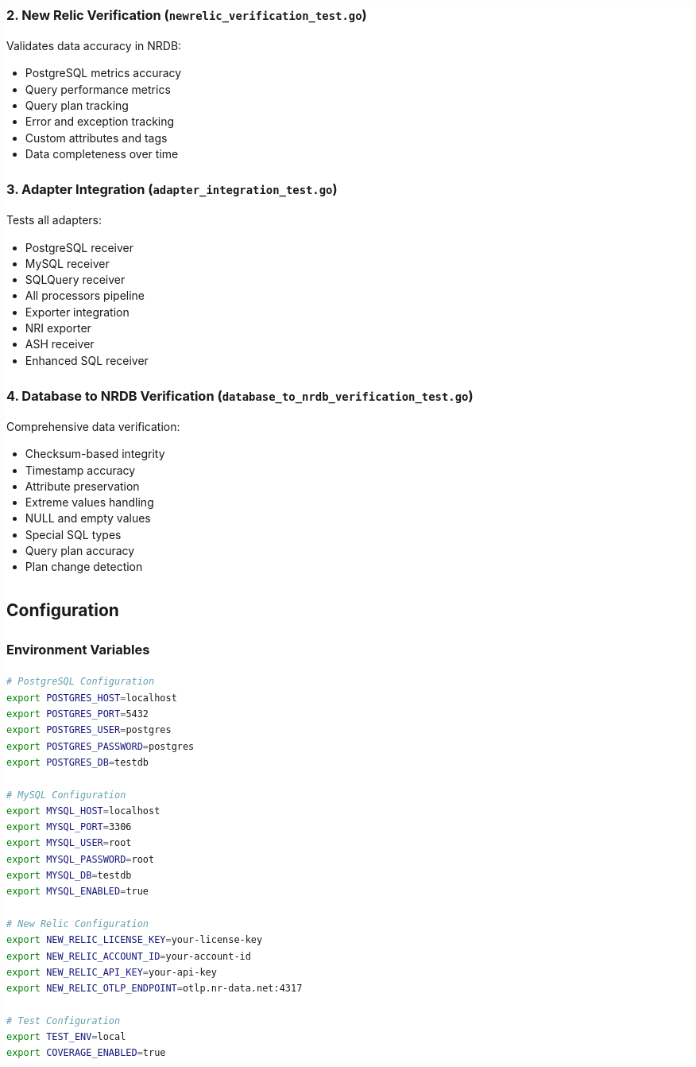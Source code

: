 ### 2. New Relic Verification (`newrelic_verification_test.go`)
Validates data accuracy in NRDB:
- PostgreSQL metrics accuracy
- Query performance metrics
- Query plan tracking
- Error and exception tracking
- Custom attributes and tags
- Data completeness over time

### 3. Adapter Integration (`adapter_integration_test.go`)
Tests all adapters:
- PostgreSQL receiver
- MySQL receiver
- SQLQuery receiver
- All processors pipeline
- Exporter integration
- NRI exporter
- ASH receiver
- Enhanced SQL receiver

### 4. Database to NRDB Verification (`database_to_nrdb_verification_test.go`)
Comprehensive data verification:
- Checksum-based integrity
- Timestamp accuracy
- Attribute preservation
- Extreme values handling
- NULL and empty values
- Special SQL types
- Query plan accuracy
- Plan change detection

## Configuration

### Environment Variables

```bash
# PostgreSQL Configuration
export POSTGRES_HOST=localhost
export POSTGRES_PORT=5432
export POSTGRES_USER=postgres
export POSTGRES_PASSWORD=postgres
export POSTGRES_DB=testdb

# MySQL Configuration
export MYSQL_HOST=localhost
export MYSQL_PORT=3306
export MYSQL_USER=root
export MYSQL_PASSWORD=root
export MYSQL_DB=testdb
export MYSQL_ENABLED=true

# New Relic Configuration
export NEW_RELIC_LICENSE_KEY=your-license-key
export NEW_RELIC_ACCOUNT_ID=your-account-id
export NEW_RELIC_API_KEY=your-api-key
export NEW_RELIC_OTLP_ENDPOINT=otlp.nr-data.net:4317

# Test Configuration
export TEST_ENV=local
export COVERAGE_ENABLED=true
```